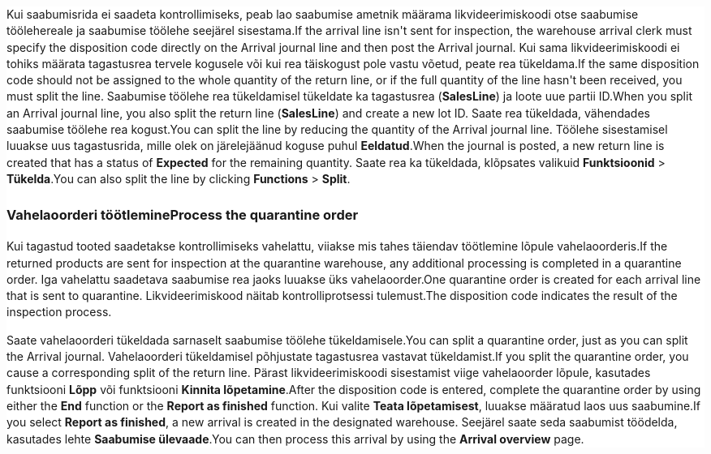 <span data-ttu-id="8bd0a-282">Kui saabumisrida ei saadeta kontrollimiseks, peab lao saabumise ametnik määrama likvideerimiskoodi otse saabumise töölehereale ja saabumise töölehe seejärel sisestama.</span><span class="sxs-lookup"><span data-stu-id="8bd0a-282">If the arrival line isn't sent for inspection, the warehouse arrival clerk must specify the disposition code directly on the Arrival journal line and then post the Arrival journal.</span></span> <span data-ttu-id="8bd0a-283">Kui sama likvideerimiskoodi ei tohiks määrata tagastusrea tervele kogusele või kui rea täiskogust pole vastu võetud, peate rea tükeldama.</span><span class="sxs-lookup"><span data-stu-id="8bd0a-283">If the same disposition code should not be assigned to the whole quantity of the return line, or if the full quantity of the line hasn't been received, you must split the line.</span></span> <span data-ttu-id="8bd0a-284">Saabumise töölehe rea tükeldamisel tükeldate ka tagastusrea (**SalesLine**) ja loote uue partii ID.</span><span class="sxs-lookup"><span data-stu-id="8bd0a-284">When you split an Arrival journal line, you also split the return line (**SalesLine**) and create a new lot ID.</span></span> <span data-ttu-id="8bd0a-285">Saate rea tükeldada, vähendades saabumise töölehe rea kogust.</span><span class="sxs-lookup"><span data-stu-id="8bd0a-285">You can split the line by reducing the quantity of the Arrival journal line.</span></span> <span data-ttu-id="8bd0a-286">Töölehe sisestamisel luuakse uus tagastusrida, mille olek on järelejäänud koguse puhul  **Eeldatud**.</span><span class="sxs-lookup"><span data-stu-id="8bd0a-286">When the journal is posted, a new return line is created that has a status of **Expected** for the remaining quantity.</span></span> <span data-ttu-id="8bd0a-287">Saate rea ka tükeldada, klõpsates valikuid **Funktsioonid** &gt; **Tükelda**.</span><span class="sxs-lookup"><span data-stu-id="8bd0a-287">You can also split the line by clicking **Functions** &gt; **Split**.</span></span>

### <a name="process-the-quarantine-order"></a><span data-ttu-id="8bd0a-288">Vahelaoorderi töötlemine</span><span class="sxs-lookup"><span data-stu-id="8bd0a-288">Process the quarantine order</span></span>

<span data-ttu-id="8bd0a-289">Kui tagastud tooted saadetakse kontrollimiseks vahelattu, viiakse mis tahes täiendav töötlemine lõpule vahelaoorderis.</span><span class="sxs-lookup"><span data-stu-id="8bd0a-289">If the returned products are sent for inspection at the quarantine warehouse, any additional processing is completed in a quarantine order.</span></span> <span data-ttu-id="8bd0a-290">Iga vahelattu saadetava saabumise rea jaoks luuakse üks vahelaoorder.</span><span class="sxs-lookup"><span data-stu-id="8bd0a-290">One quarantine order is created for each arrival line that is sent to quarantine.</span></span> <span data-ttu-id="8bd0a-291">Likvideerimiskood näitab kontrolliprotsessi tulemust.</span><span class="sxs-lookup"><span data-stu-id="8bd0a-291">The disposition code indicates the result of the inspection process.</span></span> 

<span data-ttu-id="8bd0a-292">Saate vahelaoorderi tükeldada sarnaselt saabumise töölehe tükeldamisele.</span><span class="sxs-lookup"><span data-stu-id="8bd0a-292">You can split a quarantine order, just as you can split the Arrival journal.</span></span> <span data-ttu-id="8bd0a-293">Vahelaoorderi tükeldamisel põhjustate tagastusrea vastavat tükeldamist.</span><span class="sxs-lookup"><span data-stu-id="8bd0a-293">If you split the quarantine order, you cause a corresponding split of the return line.</span></span> <span data-ttu-id="8bd0a-294">Pärast likvideerimiskoodi sisestamist viige vahelaoorder lõpule, kasutades funktsiooni **Lõpp** või funktsiooni **Kinnita lõpetamine**.</span><span class="sxs-lookup"><span data-stu-id="8bd0a-294">After the disposition code is entered, complete the quarantine order by using either the **End** function or the **Report as finished** function.</span></span> <span data-ttu-id="8bd0a-295">Kui valite **Teata lõpetamisest**, luuakse määratud laos uus saabumine.</span><span class="sxs-lookup"><span data-stu-id="8bd0a-295">If you select **Report as finished**, a new arrival is created in the designated warehouse.</span></span> <span data-ttu-id="8bd0a-296">Seejärel saate seda saabumist töödelda, kasutades lehte **Saabumise ülevaade**.</span><span class="sxs-lookup"><span data-stu-id="8bd0a-296">You can then process this arrival by using the **Arrival overview** page.</span></span> 
